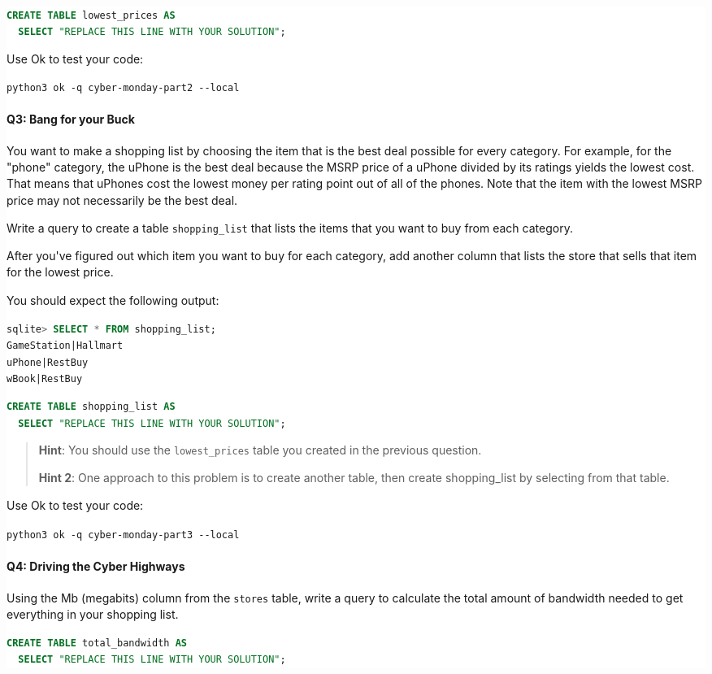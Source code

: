 ```sql
CREATE TABLE lowest_prices AS
  SELECT "REPLACE THIS LINE WITH YOUR SOLUTION";
```

Use Ok to test your code:

```shell
python3 ok -q cyber-monday-part2 --local
```



#### Q3: Bang for your Buck

You want to make a shopping list by choosing the item that is the best deal possible for every category. For example, for the "phone" category, the uPhone is the best deal because the MSRP price of a uPhone divided by its ratings yields the lowest cost. That means that uPhones cost the lowest money per rating point out of all of the phones. Note that the item with the lowest MSRP price may not necessarily be the best deal.

Write a query to create a table `shopping_list` that lists the items that you want to buy from each category.

After you've figured out which item you want to buy for each category, add another column that lists the store that sells that item for the lowest price.

You should expect the following output:

```sql
sqlite> SELECT * FROM shopping_list;
GameStation|Hallmart
uPhone|RestBuy
wBook|RestBuy
```

```sql
CREATE TABLE shopping_list AS
  SELECT "REPLACE THIS LINE WITH YOUR SOLUTION";
```

> **Hint**: You should use the `lowest_prices` table you created in the previous question.
>
> **Hint 2**: One approach to this problem is to create another table, then create shopping_list by selecting from that table.

Use Ok to test your code:

```shell
python3 ok -q cyber-monday-part3 --local
```



#### Q4: Driving the Cyber Highways

Using the Mb (megabits) column from the `stores` table, write a query to calculate the total amount of bandwidth needed to get everything in your shopping list.

```sql
CREATE TABLE total_bandwidth AS
  SELECT "REPLACE THIS LINE WITH YOUR SOLUTION";
```
